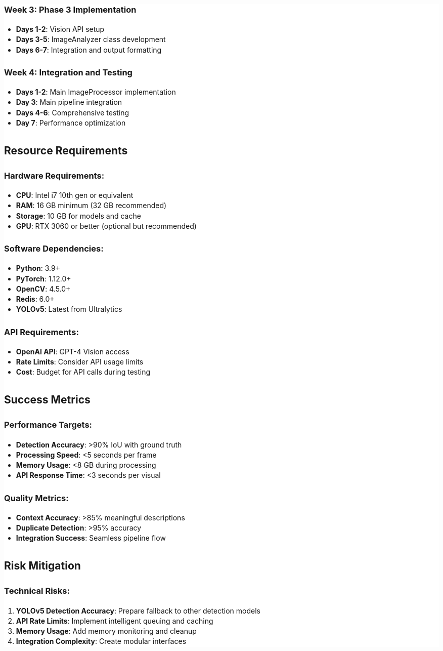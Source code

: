 ### Week 3: Phase 3 Implementation
- **Days 1-2**: Vision API setup
- **Days 3-5**: ImageAnalyzer class development
- **Days 6-7**: Integration and output formatting

### Week 4: Integration and Testing
- **Days 1-2**: Main ImageProcessor implementation
- **Day 3**: Main pipeline integration
- **Days 4-6**: Comprehensive testing
- **Day 7**: Performance optimization

## Resource Requirements

### Hardware Requirements:
- **CPU**: Intel i7 10th gen or equivalent
- **RAM**: 16 GB minimum (32 GB recommended)
- **Storage**: 10 GB for models and cache
- **GPU**: RTX 3060 or better (optional but recommended)

### Software Dependencies:
- **Python**: 3.9+
- **PyTorch**: 1.12.0+
- **OpenCV**: 4.5.0+
- **Redis**: 6.0+
- **YOLOv5**: Latest from Ultralytics

### API Requirements:
- **OpenAI API**: GPT-4 Vision access
- **Rate Limits**: Consider API usage limits
- **Cost**: Budget for API calls during testing

## Success Metrics

### Performance Targets:
- **Detection Accuracy**: >90% IoU with ground truth
- **Processing Speed**: <5 seconds per frame
- **Memory Usage**: <8 GB during processing
- **API Response Time**: <3 seconds per visual

### Quality Metrics:
- **Context Accuracy**: >85% meaningful descriptions
- **Duplicate Detection**: >95% accuracy
- **Integration Success**: Seamless pipeline flow

## Risk Mitigation

### Technical Risks:
1. **YOLOv5 Detection Accuracy**: Prepare fallback to other detection models
2. **API Rate Limits**: Implement intelligent queuing and caching
3. **Memory Usage**: Add memory monitoring and cleanup
4. **Integration Complexity**: Create modular interfaces
